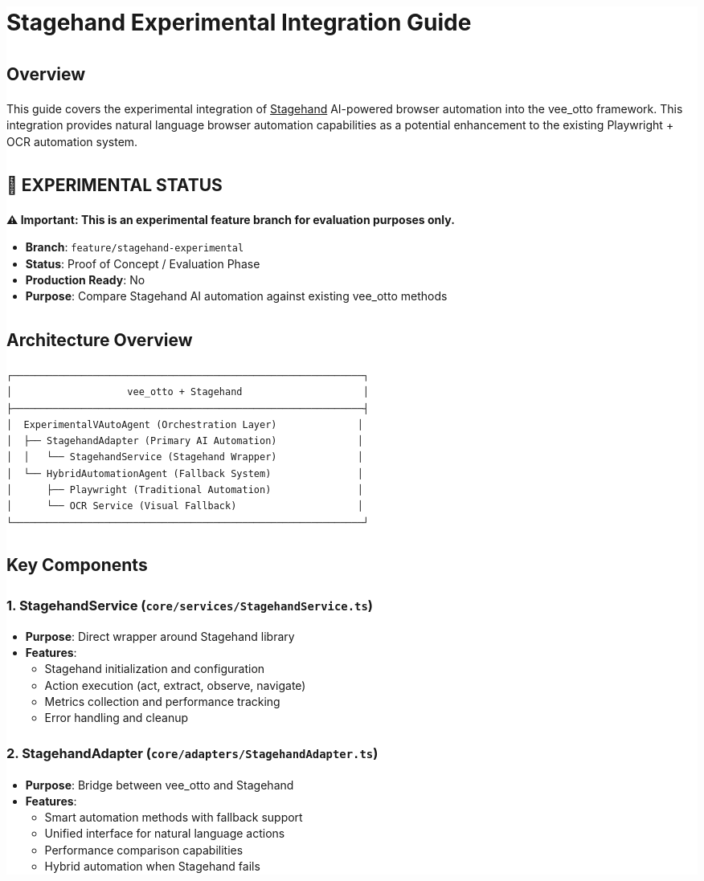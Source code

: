 # Stagehand Experimental Integration Guide

## Overview

This guide covers the experimental integration of [Stagehand](https://github.com/browserbase/stagehand) AI-powered browser automation into the vee_otto framework. This integration provides natural language browser automation capabilities as a potential enhancement to the existing Playwright + OCR automation system.

## 🚧 **EXPERIMENTAL STATUS**

**⚠️ Important: This is an experimental feature branch for evaluation purposes only.**

- **Branch**: `feature/stagehand-experimental`
- **Status**: Proof of Concept / Evaluation Phase
- **Production Ready**: No
- **Purpose**: Compare Stagehand AI automation against existing vee_otto methods

## Architecture Overview

```
┌─────────────────────────────────────────────────────────────┐
│                    vee_otto + Stagehand                     │
├─────────────────────────────────────────────────────────────┤
│  ExperimentalVAutoAgent (Orchestration Layer)              │
│  ├── StagehandAdapter (Primary AI Automation)              │
│  │   └── StagehandService (Stagehand Wrapper)              │
│  └── HybridAutomationAgent (Fallback System)               │
│      ├── Playwright (Traditional Automation)               │
│      └── OCR Service (Visual Fallback)                     │
└─────────────────────────────────────────────────────────────┘
```

## Key Components

### 1. StagehandService (`core/services/StagehandService.ts`)
- **Purpose**: Direct wrapper around Stagehand library
- **Features**: 
  - Stagehand initialization and configuration
  - Action execution (act, extract, observe, navigate)
  - Metrics collection and performance tracking
  - Error handling and cleanup

### 2. StagehandAdapter (`core/adapters/StagehandAdapter.ts`)
- **Purpose**: Bridge between vee_otto and Stagehand
- **Features**:
  - Smart automation methods with fallback support
  - Unified interface for natural language actions
  - Performance comparison capabilities
  - Hybrid automation when Stagehand fails

